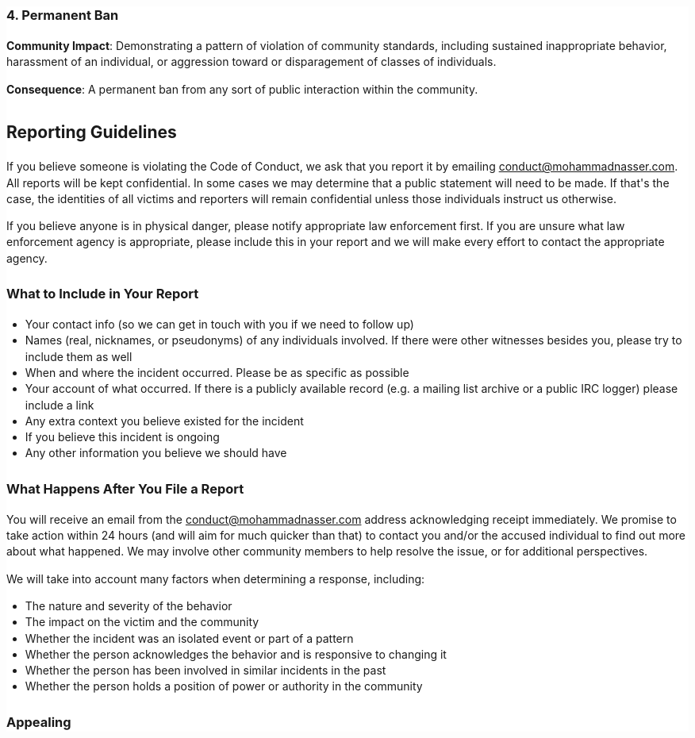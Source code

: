 ### 4. Permanent Ban

**Community Impact**: Demonstrating a pattern of violation of community
standards, including sustained inappropriate behavior, harassment of an
individual, or aggression toward or disparagement of classes of individuals.

**Consequence**: A permanent ban from any sort of public interaction within
the community.

## Reporting Guidelines

If you believe someone is violating the Code of Conduct, we ask that you report
it by emailing conduct@mohammadnasser.com. All reports will be kept confidential.
In some cases we may determine that a public statement will need to be made. If
that's the case, the identities of all victims and reporters will remain
confidential unless those individuals instruct us otherwise.

If you believe anyone is in physical danger, please notify appropriate law
enforcement first. If you are unsure what law enforcement agency is
appropriate, please include this in your report and we will make every effort
to contact the appropriate agency.

### What to Include in Your Report

* Your contact info (so we can get in touch with you if we need to follow up)
* Names (real, nicknames, or pseudonyms) of any individuals involved. If there
  were other witnesses besides you, please try to include them as well
* When and where the incident occurred. Please be as specific as possible
* Your account of what occurred. If there is a publicly available record (e.g.
  a mailing list archive or a public IRC logger) please include a link
* Any extra context you believe existed for the incident
* If you believe this incident is ongoing
* Any other information you believe we should have

### What Happens After You File a Report

You will receive an email from the conduct@mohammadnasser.com address acknowledging
receipt immediately. We promise to take action within 24 hours (and will aim for
much quicker than that) to contact you and/or the accused individual to find out
more about what happened. We may involve other community members to help resolve
the issue, or for additional perspectives.

We will take into account many factors when determining a response, including:

* The nature and severity of the behavior
* The impact on the victim and the community
* Whether the incident was an isolated event or part of a pattern
* Whether the person acknowledges the behavior and is responsive to changing it
* Whether the person has been involved in similar incidents in the past
* Whether the person holds a position of power or authority in the community

### Appealing
